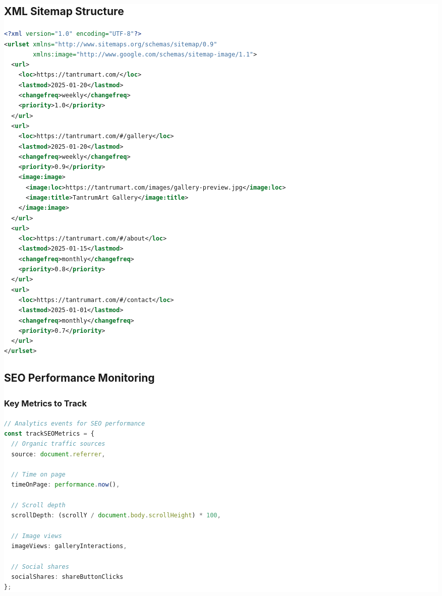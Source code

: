 ## XML Sitemap Structure
```xml
<?xml version="1.0" encoding="UTF-8"?>
<urlset xmlns="http://www.sitemaps.org/schemas/sitemap/0.9"
        xmlns:image="http://www.google.com/schemas/sitemap-image/1.1">
  <url>
    <loc>https://tantrumart.com/</loc>
    <lastmod>2025-01-20</lastmod>
    <changefreq>weekly</changefreq>
    <priority>1.0</priority>
  </url>
  <url>
    <loc>https://tantrumart.com/#/gallery</loc>
    <lastmod>2025-01-20</lastmod>
    <changefreq>weekly</changefreq>
    <priority>0.9</priority>
    <image:image>
      <image:loc>https://tantrumart.com/images/gallery-preview.jpg</image:loc>
      <image:title>TantrumArt Gallery</image:title>
    </image:image>
  </url>
  <url>
    <loc>https://tantrumart.com/#/about</loc>
    <lastmod>2025-01-15</lastmod>
    <changefreq>monthly</changefreq>
    <priority>0.8</priority>
  </url>
  <url>
    <loc>https://tantrumart.com/#/contact</loc>
    <lastmod>2025-01-01</lastmod>
    <changefreq>monthly</changefreq>
    <priority>0.7</priority>
  </url>
</urlset>
```

## SEO Performance Monitoring

### Key Metrics to Track
```typescript
// Analytics events for SEO performance
const trackSEOMetrics = {
  // Organic traffic sources
  source: document.referrer,
  
  // Time on page
  timeOnPage: performance.now(),
  
  // Scroll depth
  scrollDepth: (scrollY / document.body.scrollHeight) * 100,
  
  // Image views
  imageViews: galleryInteractions,
  
  // Social shares
  socialShares: shareButtonClicks
};
```
